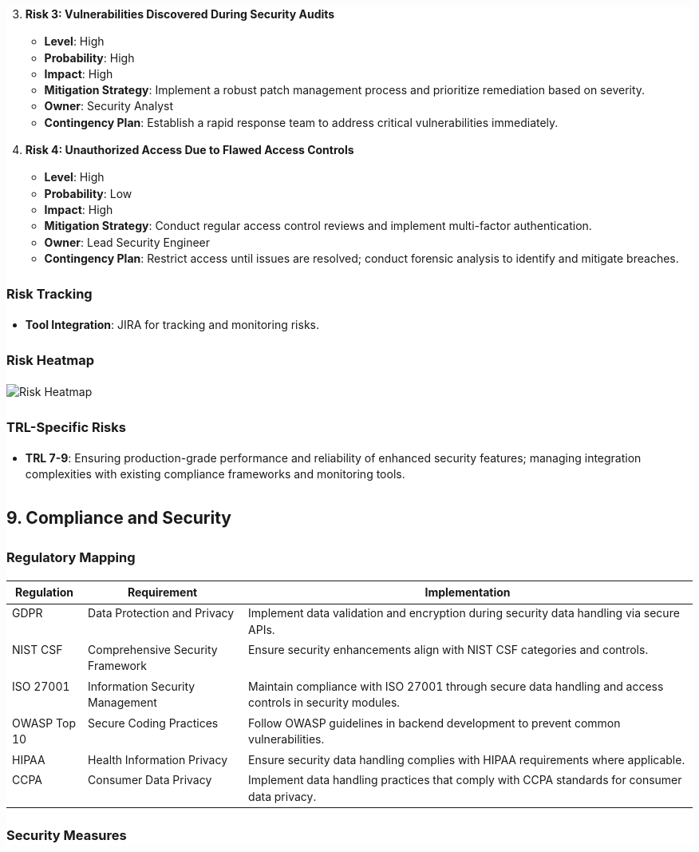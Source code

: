 3. **Risk 3: Vulnerabilities Discovered During Security Audits**
   - **Level**: High
   - **Probability**: High
   - **Impact**: High
   - **Mitigation Strategy**: Implement a robust patch management process and prioritize remediation based on severity.
   - **Owner**: Security Analyst
   - **Contingency Plan**: Establish a rapid response team to address critical vulnerabilities immediately.

4. **Risk 4: Unauthorized Access Due to Flawed Access Controls**
   - **Level**: High
   - **Probability**: Low
   - **Impact**: High
   - **Mitigation Strategy**: Conduct regular access control reviews and implement multi-factor authentication.
   - **Owner**: Lead Security Engineer
   - **Contingency Plan**: Restrict access until issues are resolved; conduct forensic analysis to identify and mitigate breaches.

### Risk Tracking

- **Tool Integration**: JIRA for tracking and monitoring risks.

### Risk Heatmap

![Risk Heatmap](https://example.com/risk-heatmap-m4.4.png) 

### TRL-Specific Risks

- **TRL 7-9**: Ensuring production-grade performance and reliability of enhanced security features; managing integration complexities with existing compliance frameworks and monitoring tools.

## 9. Compliance and Security

### Regulatory Mapping

| Regulation       | Requirement                                 | Implementation                          |
|------------------|---------------------------------------------|-----------------------------------------|
| GDPR             | Data Protection and Privacy                 | Implement data validation and encryption during security data handling via secure APIs. |
| NIST CSF         | Comprehensive Security Framework            | Ensure security enhancements align with NIST CSF categories and controls. |
| ISO 27001        | Information Security Management             | Maintain compliance with ISO 27001 through secure data handling and access controls in security modules. |
| OWASP Top 10     | Secure Coding Practices                     | Follow OWASP guidelines in backend development to prevent common vulnerabilities. |
| HIPAA            | Health Information Privacy                  | Ensure security data handling complies with HIPAA requirements where applicable. |
| CCPA             | Consumer Data Privacy                       | Implement data handling practices that comply with CCPA standards for consumer data privacy. |

### Security Measures
